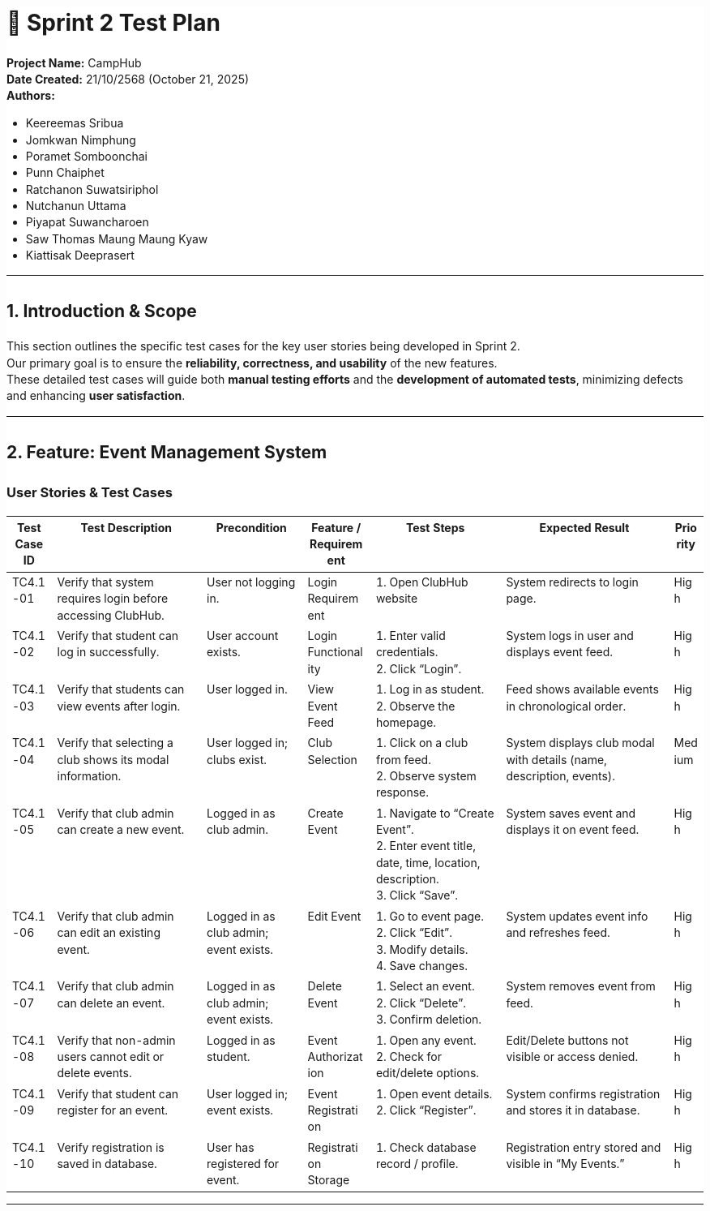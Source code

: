 # 🧪 Sprint 2 Test Plan

**Project Name:** CampHub  
**Date Created:** 21/10/2568 (October 21, 2025)  
**Authors:**  
- Keereemas Sribua  
- Jomkwan Nimphung  
- Poramet Somboonchai  
- Punn Chaiphet  
- Ratchanon Suwatsiriphol  
- Nutchanun Uttama  
- Piyapat Suwancharoen  
- Saw Thomas Maung Maung Kyaw  
- Kiattisak Deeprasert  

---

## 1. Introduction & Scope

This section outlines the specific test cases for the key user stories being developed in Sprint 2.  
Our primary goal is to ensure the **reliability, correctness, and usability** of the new features.  
These detailed test cases will guide both **manual testing efforts** and the **development of automated tests**, minimizing defects and enhancing **user satisfaction**.

---

## 2. Feature: Event Management System

### User Stories & Test Cases

| Test Case ID | Test Description | Precondition | Feature / Requirement | Test Steps | Expected Result | Priority |
|---------------|------------------|---------------|------------------------|-------------|-----------------|-----------|
| TC4.1-01 | Verify that system requires login before accessing ClubHub. | User not logging in. | Login Requirement | 1. Open ClubHub website | System redirects to login page. | High |
| TC4.1-02 | Verify that student can log in successfully. | User account exists. | Login Functionality | 1. Enter valid credentials.<br>2. Click “Login”. | System logs in user and displays event feed. | High |
| TC4.1-03 | Verify that students can view events after login. | User logged in. | View Event Feed | 1. Log in as student.<br>2. Observe the homepage. | Feed shows available events in chronological order. | High |
| TC4.1-04 | Verify that selecting a club shows its modal information. | User logged in; clubs exist. | Club Selection | 1. Click on a club from feed.<br>2. Observe system response. | System displays club modal with details (name, description, events). | Medium |
| TC4.1-05 | Verify that club admin can create a new event. | Logged in as club admin. | Create Event | 1. Navigate to “Create Event”.<br>2. Enter event title, date, time, location, description.<br>3. Click “Save”. | System saves event and displays it on event feed. | High |
| TC4.1-06 | Verify that club admin can edit an existing event. | Logged in as club admin; event exists. | Edit Event | 1. Go to event page.<br>2. Click “Edit”.<br>3. Modify details.<br>4. Save changes. | System updates event info and refreshes feed. | High |
| TC4.1-07 | Verify that club admin can delete an event. | Logged in as club admin; event exists. | Delete Event | 1. Select an event.<br>2. Click “Delete”.<br>3. Confirm deletion. | System removes event from feed. | High |
| TC4.1-08 | Verify that non-admin users cannot edit or delete events. | Logged in as student. | Event Authorization | 1. Open any event.<br>2. Check for edit/delete options. | Edit/Delete buttons not visible or access denied. | High |
| TC4.1-09 | Verify that student can register for an event. | User logged in; event exists. | Event Registration | 1. Open event details.<br>2. Click “Register”. | System confirms registration and stores it in database. | High |
| TC4.1-10 | Verify registration is saved in database. | User has registered for event. | Registration Storage | 1. Check database record / profile. | Registration entry stored and visible in “My Events.” | High |

---